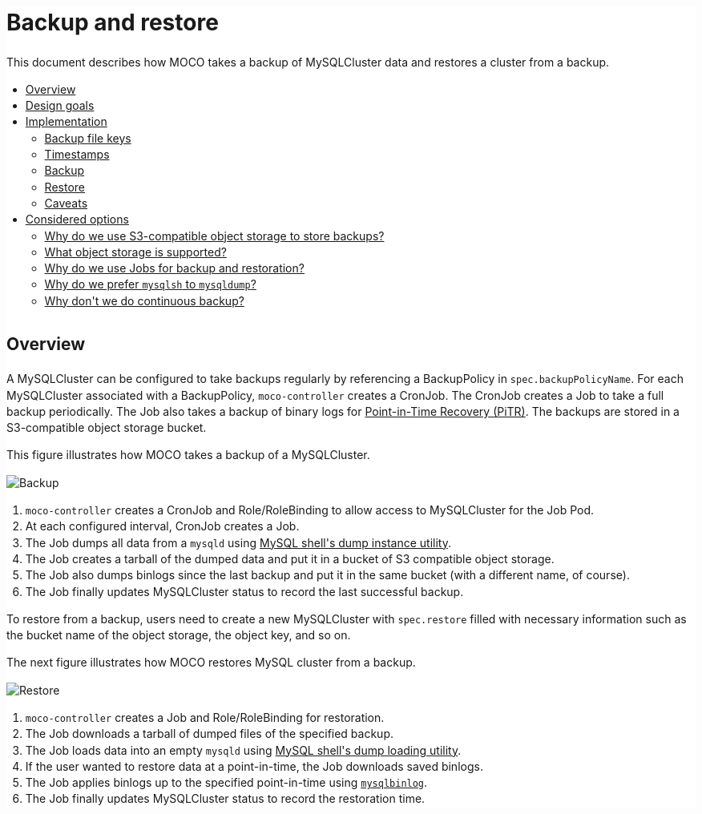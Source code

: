# Backup and restore 

This document describes how MOCO takes a backup of MySQLCluster data and restores a cluster from a backup.

- [Overview](#overview)
- [Design goals](#design-goals)
- [Implementation](#implementation)
  - [Backup file keys](#backup-file-keys)
  - [Timestamps](#timestamps)
  - [Backup](#backup)
  - [Restore](#restore)
  - [Caveats](#caveats)
- [Considered options](#considered-options)
  - [Why do we use S3-compatible object storage to store backups?](#why-do-we-use-s3-compatible-object-storage-to-store-backups)
  - [What object storage is supported?](#what-object-storage-is-supported)
  - [Why do we use Jobs for backup and restoration?](#why-do-we-use-jobs-for-backup-and-restoration)
  - [Why do we prefer `mysqlsh` to `mysqldump`?](#why-do-we-prefer-mysqlsh-to-mysqldump)
  - [Why don't we do continuous backup?](#why-dont-we-do-continuous-backup)

## Overview

A MySQLCluster can be configured to take backups regularly by referencing a BackupPolicy in `spec.backupPolicyName`.  For each MySQLCluster associated with a BackupPolicy, `moco-controller` creates a CronJob.
The CronJob creates a Job to take a full backup periodically.
The Job also takes a backup of binary logs for [Point-in-Time Recovery (PiTR)][PiTR].
The backups are stored in a S3-compatible object storage bucket.

This figure illustrates how MOCO takes a backup of a MySQLCluster.

![Backup](https://www.plantuml.com/plantuml/svg/VP9DRzim38Rl-XM4xpOIfzkXXw1hRiE-Sonwa6N6LIUBdZu614FwsoTHTkjjM4yct-SbOPAwyK6w44SZ5DdWo40rag9wpWow2gI7h0bn8jEZW-gJ7D5FKY6SY9YdB_mI001t7y_7hnyE9lg0xfvhp_w7AUnMgkzn-a96gpEpYKE6R8DwFsjm3GvFwD0gBCK7H_OzTLodKbpKHNcaZeLCe6dsMKWzsYOfACFSuuZkfrRuJYcADd2XbuoolSv9CNuZWunT2bwaMsrxROTdqfMS3QiyZS7fUeX_FSdavH-MYn3AKEoXEkxWGECaW-uCmkVk4LM0Oo0d1wpcLI_dA5k5TjDkwqrRRwxu91shxUnblpO8LH_7YGqvQ1bUNcstMxNRljvk-nTCeneQ69VmnS1sgEyUTD-ZlNTwU0ZrVkswv7NaXyVdvBjUmtQvvpFXdVwNBDjUy_BIdfwMDx9h-6z4obZbnIJzge4fXaLU9aZWpGhiWTibzMq3SUfbGF11XkZ53ThKolm6)

1. `moco-controller` creates a CronJob and Role/RoleBinding to allow access to MySQLCluster for the Job Pod.
2. At each configured interval, CronJob creates a Job.
3. The Job dumps all data from a `mysqld` using [MySQL shell's dump instance utility][dump].
4. The Job creates a tarball of the dumped data and put it in a bucket of S3 compatible object storage.
5. The Job also dumps binlogs since the last backup and put it in the same bucket (with a different name, of course).
6. The Job finally updates MySQLCluster status to record the last successful backup.

To restore from a backup, users need to create a new MySQLCluster with `spec.restore` filled with necessary information such as the bucket name of the object storage, the object key, and so on.

The next figure illustrates how MOCO restores MySQL cluster from a backup.

![Restore](https://www.plantuml.com/plantuml/svg/TPA_xzCm4CLt_nMdx8xwJM3f49LsG_me3LlLmR6lgOlZYnm7X53xjuFj6WAeItBtFiydvrqsanVEpuDXPp8A7HGVn83JA2H29rm1OWfl-C4008xllxUVtktCF7bqfy1agXFTauhYI2e86K9PDa63DKY7mcDolwKkkg_K9U501hVQActx2Dollalz7yDlagGMtLSjyOsKD5iVuIG22cE16pnxdfN5FE2yYJsimU4P7Lg9_viQcCHVZXjZqj2ie6XhsD4m2gyxW_2nkwBqq7foeiUOsbG_Gil1ReNyCezGhQeNlghugaxX9ZLPerqRX4BDmnXvAFvXdRQ6-aXJcNaq0pzUj59eJqxt5y-RXUSMFu2iTsIW64WIVtG6qww3nbXuXgt54DVmKkR5PH1ZUavoW4j3lDlzdcTM9IZwPWq9nO8IIFf7wXAYckwzEFBgwP7N9UprvmFRe5NpO7u2)

1. `moco-controller` creates a Job and Role/RoleBinding for restoration.
2. The Job downloads a tarball of dumped files of the specified backup.
3. The Job loads data into an empty `mysqld` using [MySQL shell's dump loading utility][load].
4. If the user wanted to restore data at a point-in-time, the Job downloads saved binlogs.
5. The Job applies binlogs up to the specified point-in-time using [`mysqlbinlog`][mysqlbinlog].
6. The Job finally updates MySQLCluster status to record the restoration time.


[PiTR]: https://dev.mysql.com/doc/refman/8.0/en/point-in-time-recovery.html
[dump]: https://dev.mysql.com/doc/mysql-shell/8.0/en/mysql-shell-utilities-dump-instance-schema.html
[load]: https://dev.mysql.com/doc/mysql-shell/8.0/en/mysql-shell-utilities-load-dump.html
[mysqlbinlog]: https://dev.mysql.com/doc/refman/8.0/en/mysqlbinlog.html
[iamrole]: https://aws.amazon.com/blogs/opensource/introducing-fine-grained-iam-roles-service-accounts/
[COSI]: https://github.com/kubernetes-sigs/container-object-storage-interface-api
[MinIO]: https://min.io/
[Ceph]: https://ceph.io/
[faster]: https://mysqlserverteam.com/mysql-shell-dump-load-part-2-benchmarks/
[zstd]: https://facebook.github.io/zstd/
[lifecycle]: https://docs.aws.amazon.com/AmazonS3/latest/userguide/object-lifecycle-mgmt.html